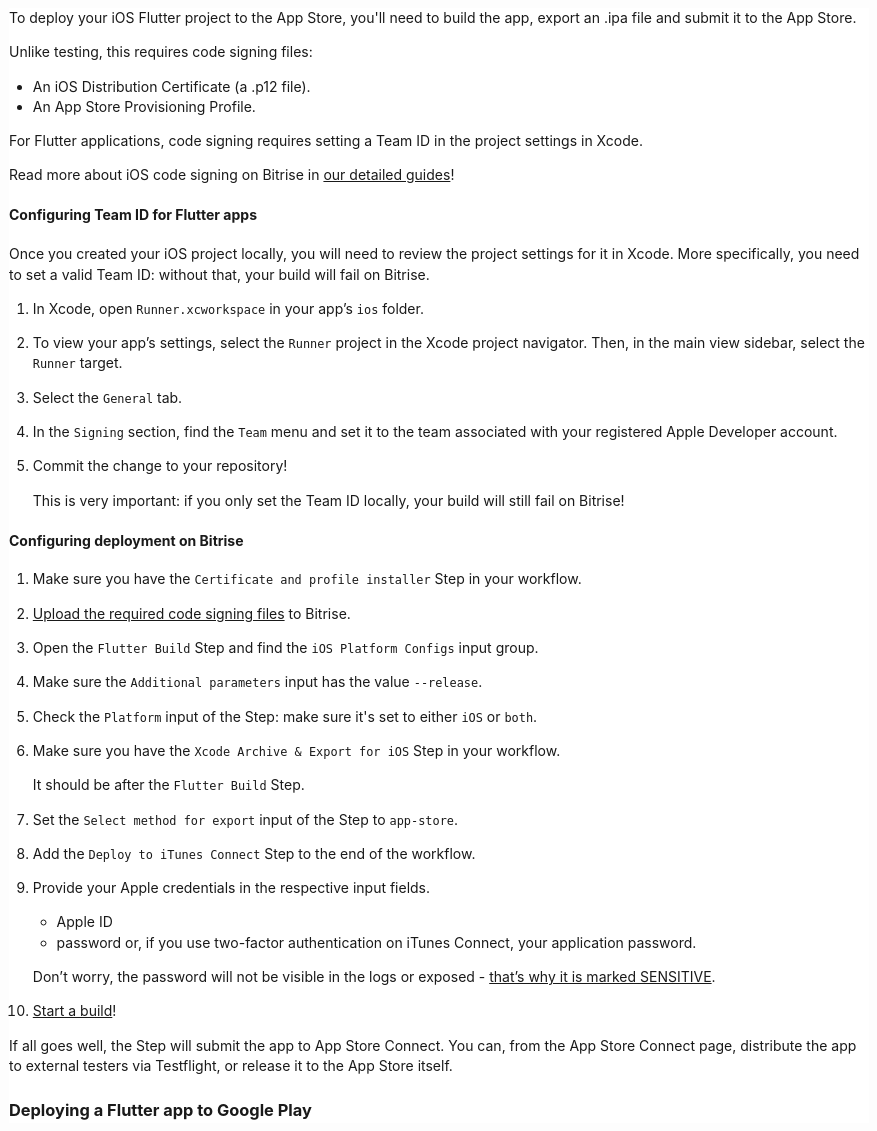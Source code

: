 To deploy your iOS Flutter project to the App Store, you'll need to build the app, export an .ipa file and submit it to the App Store.

Unlike testing, this requires code signing files:

* An iOS Distribution Certificate (a .p12 file).
* An App Store Provisioning Profile.

For Flutter applications, code signing requires setting a Team ID in the project settings in Xcode.

Read more about iOS code signing on Bitrise in [our detailed guides](https://devcenter.bitrise.io/code-signing/ios-code-signing/code-signing/)!

#### Configuring Team ID for Flutter apps

Once you created your iOS project locally, you will need to review the project settings for it in Xcode. More specifically, you need to set a valid Team ID: without that, your build will fail on Bitrise.

1. In Xcode, open `Runner.xcworkspace` in your app’s `ios` folder.
2. To view your app’s settings, select the `Runner` project in the Xcode project navigator. Then, in the main view sidebar, select the `Runner` target.
3. Select the `General` tab.
4. In the `Signing` section, find the `Team` menu and set it to the team associated with your registered Apple Developer account.
5. Commit the change to your repository!

   This is very important: if you only set the Team ID locally, your build will still fail on Bitrise!

#### Configuring deployment on Bitrise

 1. Make sure you have the `Certificate and profile installer` Step in your workflow.
 2. [Upload the required code signing files](/code-signing/ios-code-signing/ios-manual-provisioning/) to Bitrise.
 3. Open the `Flutter Build` Step and find the `iOS Platform Configs` input group.
 4. Make sure the `Additional parameters` input has the value `--release`.
 5. Check the `Platform` input of the Step: make sure it's set to either `iOS` or `both`.
 6. Make sure you have the `Xcode Archive & Export for iOS` Step in your workflow.

    It should be after the `Flutter Build` Step.
 7. Set the `Select method for export` input of the Step to `app-store`.
 8. Add the `Deploy to iTunes Connect` Step to the end of the workflow.
 9. Provide your Apple credentials in the respective input fields.
    * Apple ID
    * password or, if you use two-factor authentication on iTunes Connect, your application password.

    Don’t worry, the password will not be visible in the logs or exposed - [that’s why it is marked SENSITIVE](/builds/env-vars-secret-env-vars#about-secrets).
10. [Start a build]()!

If all goes well, the Step will submit the app to App Store Connect. You can, from the App Store Connect page, distribute the app to external testers via Testflight, or release it to the App Store itself.

### Deploying a Flutter app to Google Play

